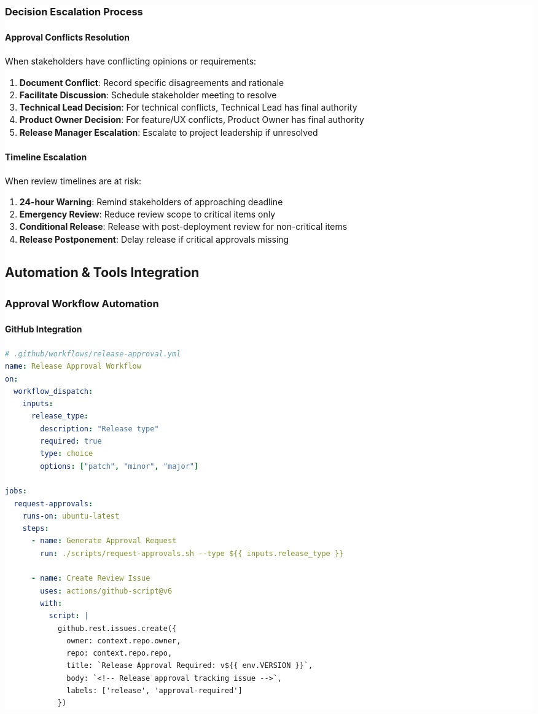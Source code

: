 ### Decision Escalation Process

#### Approval Conflicts Resolution

When stakeholders have conflicting opinions or requirements:

1. **Document Conflict**: Record specific disagreements and rationale
2. **Facilitate Discussion**: Schedule stakeholder meeting to resolve
3. **Technical Lead Decision**: For technical conflicts, Technical Lead has final authority
4. **Product Owner Decision**: For feature/UX conflicts, Product Owner has final authority
5. **Release Manager Escalation**: Escalate to project leadership if unresolved

#### Timeline Escalation

When review timelines are at risk:

1. **24-hour Warning**: Remind stakeholders of approaching deadline
2. **Emergency Review**: Reduce review scope to critical items only
3. **Conditional Release**: Release with post-deployment review for non-critical items
4. **Release Postponement**: Delay release if critical approvals missing

## Automation & Tools Integration

### Approval Workflow Automation

#### GitHub Integration

```yaml
# .github/workflows/release-approval.yml
name: Release Approval Workflow
on:
  workflow_dispatch:
    inputs:
      release_type:
        description: "Release type"
        required: true
        type: choice
        options: ["patch", "minor", "major"]

jobs:
  request-approvals:
    runs-on: ubuntu-latest
    steps:
      - name: Generate Approval Request
        run: ./scripts/request-approvals.sh --type ${{ inputs.release_type }}

      - name: Create Review Issue
        uses: actions/github-script@v6
        with:
          script: |
            github.rest.issues.create({
              owner: context.repo.owner,
              repo: context.repo.repo,
              title: `Release Approval Required: v${{ env.VERSION }}`,
              body: `<!-- Release approval tracking issue -->`,
              labels: ['release', 'approval-required']
            })
```
